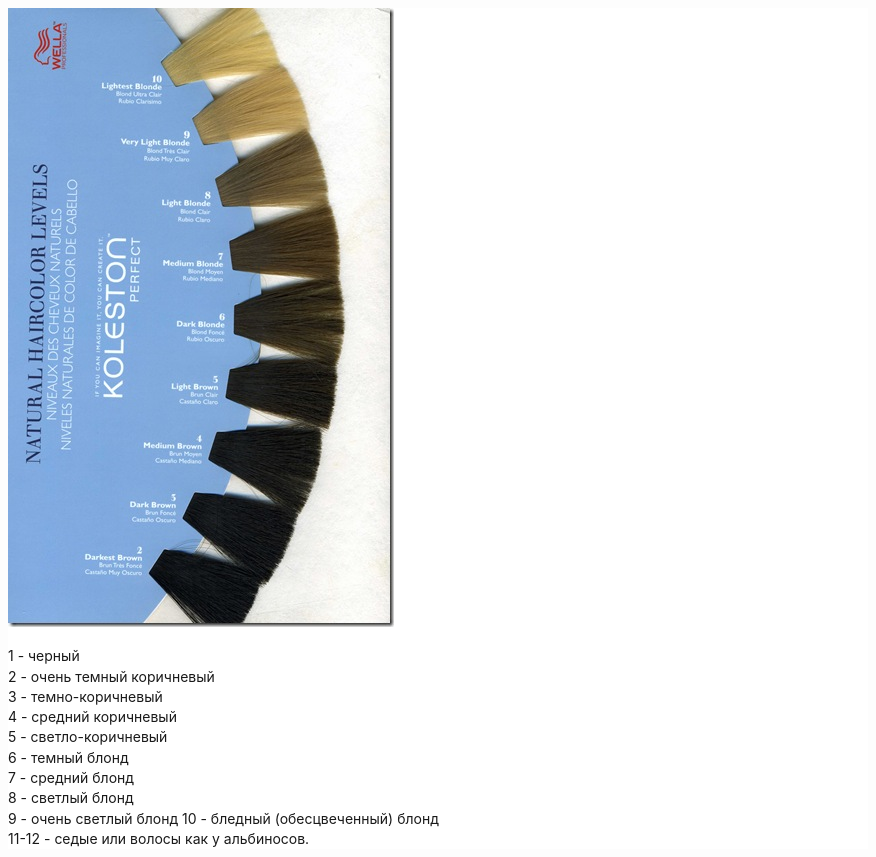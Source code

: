 ![](./images/wella-KP-2010-chart138_thumb1.jpg)

1 - черный  
2 - очень темный коричневый  
3 - темно-коричневый  
4 - средний коричневый  
5 - светло-коричневый  
6 - темный блонд  
7 - средний блонд  
8 - светлый блонд  
9 - очень светлый блонд 10 - бледный (обесцвеченный) блонд  
11-12 - седые или волосы как у альбиносов.
